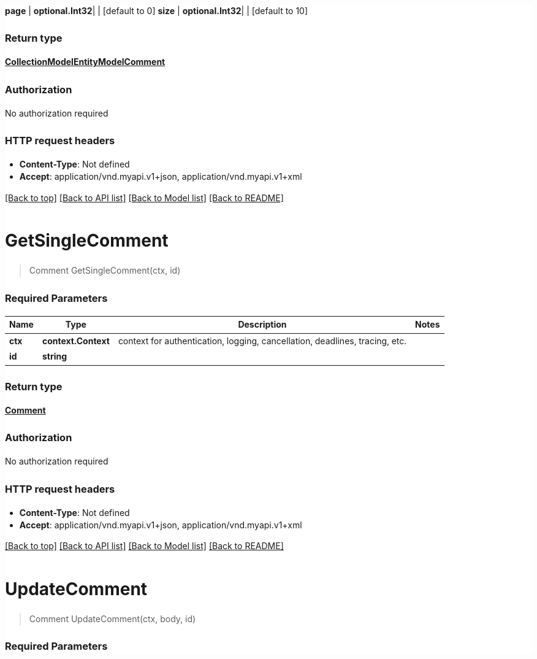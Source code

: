  **page** | **optional.Int32**|  | [default to 0]
 **size** | **optional.Int32**|  | [default to 10]

### Return type

[**CollectionModelEntityModelComment**](CollectionModelEntityModelComment.md)

### Authorization

No authorization required

### HTTP request headers

 - **Content-Type**: Not defined
 - **Accept**: application/vnd.myapi.v1+json, application/vnd.myapi.v1+xml

[[Back to top]](#) [[Back to API list]](../README.md#documentation-for-api-endpoints) [[Back to Model list]](../README.md#documentation-for-models) [[Back to README]](../README.md)

# **GetSingleComment**
> Comment GetSingleComment(ctx, id)


### Required Parameters

Name | Type | Description  | Notes
------------- | ------------- | ------------- | -------------
 **ctx** | **context.Context** | context for authentication, logging, cancellation, deadlines, tracing, etc.
  **id** | **string**|  | 

### Return type

[**Comment**](Comment.md)

### Authorization

No authorization required

### HTTP request headers

 - **Content-Type**: Not defined
 - **Accept**: application/vnd.myapi.v1+json, application/vnd.myapi.v1+xml

[[Back to top]](#) [[Back to API list]](../README.md#documentation-for-api-endpoints) [[Back to Model list]](../README.md#documentation-for-models) [[Back to README]](../README.md)

# **UpdateComment**
> Comment UpdateComment(ctx, body, id)


### Required Parameters
